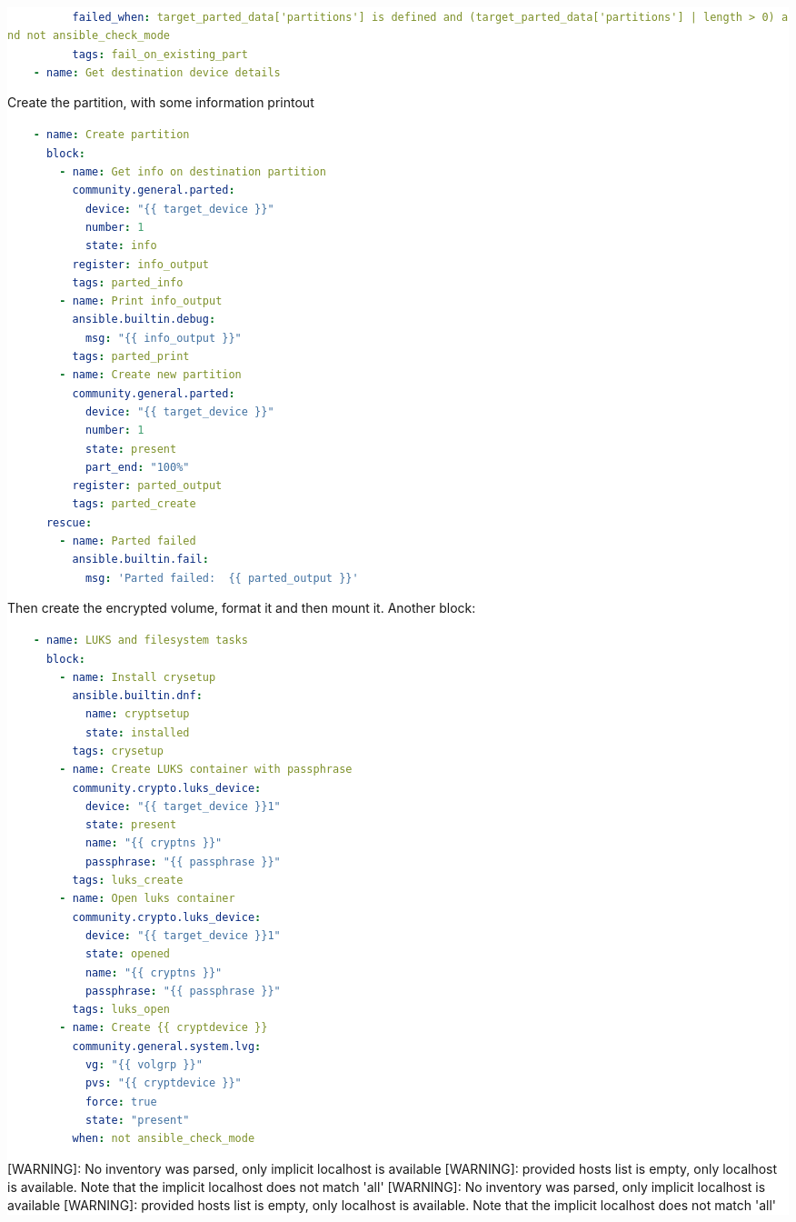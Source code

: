 ```yaml
          failed_when: target_parted_data['partitions'] is defined and (target_parted_data['partitions'] | length > 0) and not ansible_check_mode
          tags: fail_on_existing_part
    - name: Get destination device details
```
Create the partition, with some information printout
```yaml
    - name: Create partition
      block:
        - name: Get info on destination partition
          community.general.parted:
            device: "{{ target_device }}"
            number: 1
            state: info
          register: info_output
          tags: parted_info
        - name: Print info_output
          ansible.builtin.debug:
            msg: "{{ info_output }}"
          tags: parted_print
        - name: Create new partition
          community.general.parted:
            device: "{{ target_device }}"
            number: 1
            state: present
            part_end: "100%"
          register: parted_output
          tags: parted_create
      rescue:
        - name: Parted failed
          ansible.builtin.fail:
            msg: 'Parted failed:  {{ parted_output }}'
```
Then create the encrypted volume, format it and then mount it. Another block:

```yaml
    - name: LUKS and filesystem tasks
      block:
        - name: Install crysetup
          ansible.builtin.dnf:
            name: cryptsetup
            state: installed
          tags: crysetup
        - name: Create LUKS container with passphrase
          community.crypto.luks_device:
            device: "{{ target_device }}1"
            state: present
            name: "{{ cryptns }}"
            passphrase: "{{ passphrase }}"
          tags: luks_create
        - name: Open luks container
          community.crypto.luks_device:
            device: "{{ target_device }}1"
            state: opened
            name: "{{ cryptns }}"
            passphrase: "{{ passphrase }}"
          tags: luks_open
        - name: Create {{ cryptdevice }}
          community.general.system.lvg:
            vg: "{{ volgrp }}"
            pvs: "{{ cryptdevice }}"
            force: true
            state: "present"
          when: not ansible_check_mode
```

[WARNING]: No inventory was parsed, only implicit localhost is available
[WARNING]: provided hosts list is empty, only localhost is available. Note that the implicit localhost does not match 'all'
[WARNING]: No inventory was parsed, only implicit localhost is available
[WARNING]: provided hosts list is empty, only localhost is available. Note that the implicit localhost does not match 'all'